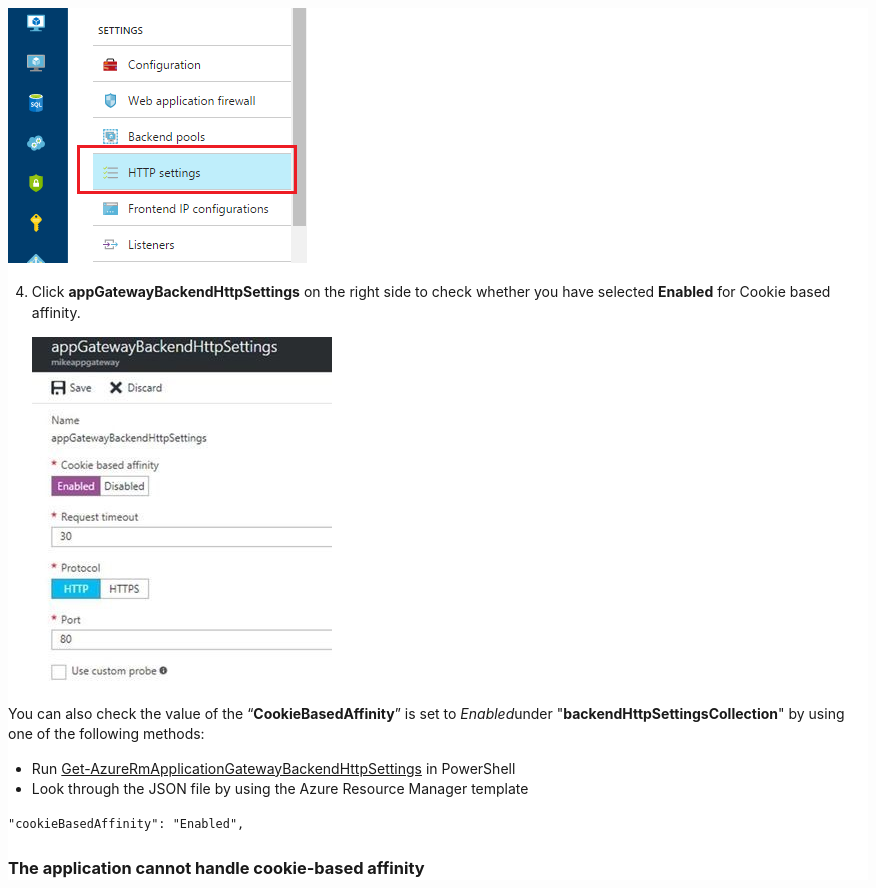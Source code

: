    ![troubleshoot-session-affinity-issues-1](.\media\how-to-troubleshoot-application-gateway-session-affinity-issues\troubleshoot-session-affinity-issues-1.png)

4. Click **appGatewayBackendHttpSettings** on the right side to check whether you have selected **Enabled** for Cookie based affinity.

   ![troubleshoot-session-affinity-issues-2](.\media\how-to-troubleshoot-application-gateway-session-affinity-issues\troubleshoot-session-affinity-issues-2.jpg)



You can also check the value of the “**CookieBasedAffinity**” is set to *Enabled*under "**backendHttpSettingsCollection**" by using one of the following methods:

- Run [Get-AzureRmApplicationGatewayBackendHttpSettings](https://docs.microsoft.com/powershell/module/azurerm.network/get-azurermapplicationgatewaybackendhttpsettings?view=azurermps-4.1.0) in PowerShell
- Look through the JSON file by using the Azure Resource Manager template

```
"cookieBasedAffinity": "Enabled", 
```

### The application cannot handle cookie-based affinity
